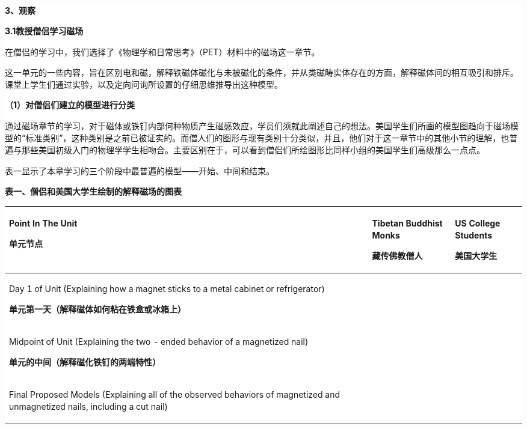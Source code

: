 **3、观察**

**3.1教授僧侣学习磁场**

在僧侣的学习中，我们选择了《物理学和日常思考》（PET）材料中的磁场这一章节。

这一单元的一些内容，旨在区别电和磁，解释铁磁体磁化与未被磁化的条件，并从类磁畴实体存在的方面，解释磁体间的相互吸引和排斥。课堂上学生们通过实验，以及定向问询所设置的仔细思维推导出这种模型。

**（1）对僧侣们建立的模型进行分类**

通过磁场章节的学习，对于磁体或铁钉内部何种物质产生磁感效应，学员们须就此阐述自己的想法。美国学生们所画的模型图趋向于磁场模型的“标准类别”，这种类别是之前已被证实的。而僧人们的图形与现有类别十分类似，并且，他们对于这一章节中的其他小节的理解，也普遍与那些美国初级入门的物理学学生相吻合。主要区别在于，可以看到僧侣们所绘图形比同样小组的美国学生们高级那么一点点。

表一显示了本章学习的三个阶段中最普遍的模型——开始、中间和结束。

**表一、僧侣和美国大学生绘制的解释磁场的图表**

<table>
  <thead>
    <tr>
      <th style="text-align:left">
        <p><b>Point In The Unit</b>
        </p>
        <p><b>&#x5355;&#x5143;&#x8282;&#x70B9;</b>
        </p>
      </th>
      <th style="text-align:left">
        <p><b>Tibetan Buddhist Monks</b>
        </p>
        <p><b>&#x85CF;&#x4F20;&#x4F5B;&#x6559;&#x50E7;&#x4EBA;</b>
        </p>
      </th>
      <th style="text-align:left">
        <p><b>US College Students</b>
        </p>
        <p><b>&#x7F8E;&#x56FD;&#x5927;&#x5B66;&#x751F;</b>
        </p>
      </th>
    </tr>
  </thead>
  <tbody>
    <tr>
      <td style="text-align:left">
        <p>Day 1 of Unit (Explaining how a magnet sticks to a metal cabinet or refrigerator)</p>
        <p><b>&#x5355;&#x5143;&#x7B2C;&#x4E00;&#x5929;&#xFF08;&#x89E3;&#x91CA;&#x78C1;&#x4F53;&#x5982;&#x4F55;&#x7C98;&#x5728;&#x94C1;&#x76D2;&#x6216;&#x51B0;&#x7BB1;&#x4E0A;&#xFF09;</b>
        </p>
      </td>
      <td style="text-align:left"></td>
      <td style="text-align:left"></td>
    </tr>
    <tr>
      <td style="text-align:left">
        <p>Midpoint of Unit (Explaining the two - ended behavior of a magnetized
          nail)</p>
        <p><b>&#x5355;&#x5143;&#x7684;&#x4E2D;&#x95F4;&#xFF08;&#x89E3;&#x91CA;&#x78C1;&#x5316;&#x94C1;&#x9489;&#x7684;&#x4E24;&#x7AEF;&#x7279;&#x6027;&#xFF09;</b>
        </p>
      </td>
      <td style="text-align:left"></td>
      <td style="text-align:left"></td>
    </tr>
    <tr>
      <td style="text-align:left">
        <p>Final Proposed Models (Explaining all of the observed behaviors of magnetized
          and unmagnetized nails, including a cut nail)</p>